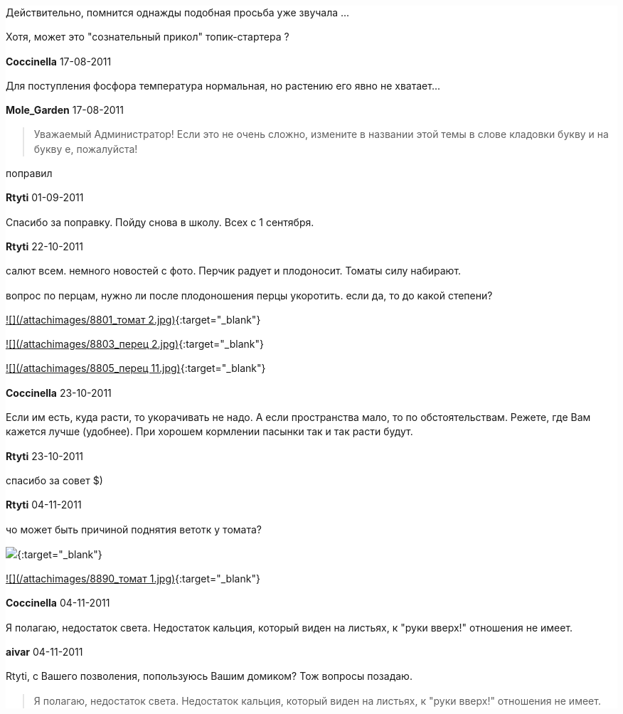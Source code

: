 Действительно, помнится однажды подобная просьба уже звучала ...

Хотя, может это "сознательный прикол" топик-стартера ?


**Coccinella** 17-08-2011

Для поступления фосфора температура нормальная, но растению его явно не хватает...


**Mole_Garden** 17-08-2011

> Уважаемый Администратор! Если это не очень сложно, измените в названии этой темы в слове кладовки букву и на букву е, пожалуйста!

поправил


**Rtyti** 01-09-2011

Спасибо за поправку. Пойду снова в школу. Всех с 1 сентября.


**Rtyti** 22-10-2011

салют всем. немного новостей с фото. Перчик радует и плодоносит. Томаты силу набирают.

вопрос по перцам, нужно ли после плодоношения перцы укоротить. если да, то до какой степени? 

[![](/attachimages/8801_томат 2.jpg)](https://t.me/ponics_ru_files/5221){:target="_blank"}

[![](/attachimages/8803_перец 2.jpg)](https://t.me/ponics_ru_files/5222){:target="_blank"}

[![](/attachimages/8805_перец 11.jpg)](https://t.me/ponics_ru_files/5223){:target="_blank"}

**Coccinella** 23-10-2011

Если им есть, куда расти, то укорачивать не надо. А если пространства мало, то по обстоятельствам. Режете, где Вам кажется лучше (удобнее). При хорошем кормлении пасынки так и так расти будут.


**Rtyti** 23-10-2011

спасибо за совет $)


**Rtyti** 04-11-2011

чо может быть причиной поднятия ветотк у томата?

[![](/attachimages/8888_томат2.jpg)](https://t.me/ponics_ru_files/5224){:target="_blank"}

[![](/attachimages/8890_томат 1.jpg)](https://t.me/ponics_ru_files/5225){:target="_blank"}

**Coccinella** 04-11-2011

Я полагаю, недостаток света. Недостаток кальция, который виден на листьях, к "руки вверх!" отношения не имеет.


**aivar** 04-11-2011

Rtyti, с Вашего позволения, попользуюсь Вашим домиком? Тож вопросы позадаю. 

> Я полагаю, недостаток света. Недостаток кальция, который виден на листьях, к "руки вверх!" отношения не имеет.
